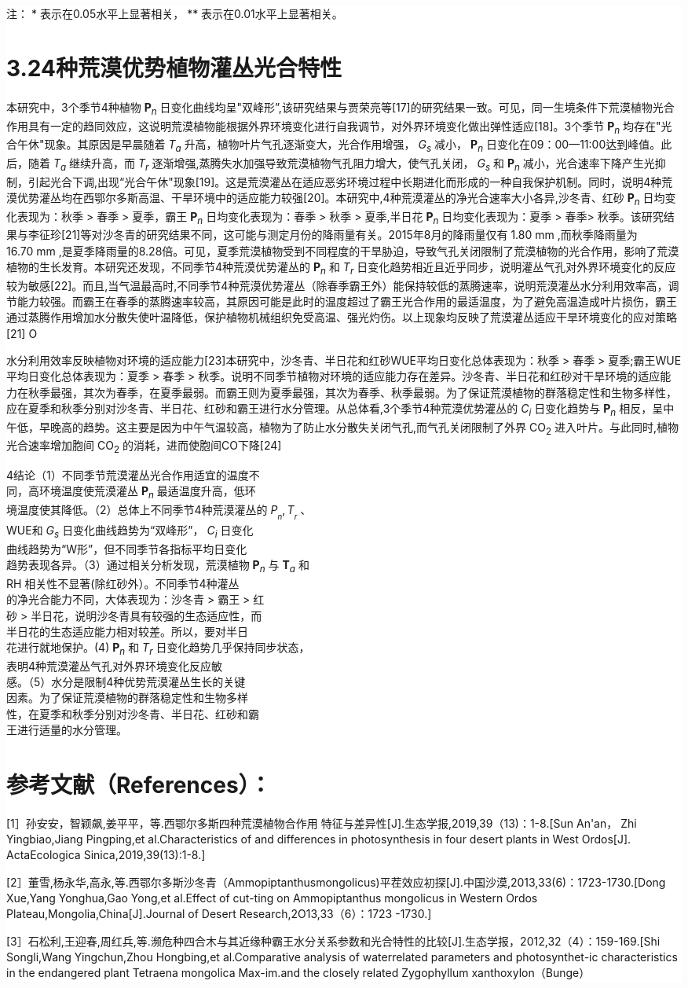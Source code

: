 注： $*$ 表示在0.05水平上显著相关， $* *$ 表示在0.01水平上显著相关。

# 3.24种荒漠优势植物灌丛光合特性

本研究中，3个季节4种植物 $\boldsymbol { P } _ { n }$ 日变化曲线均呈"双峰形”,该研究结果与贾荣亮等[17]的研究结果一致。可见，同一生境条件下荒漠植物光合作用具有一定的趋同效应，这说明荒漠植物能根据外界环境变化进行自我调节，对外界环境变化做出弹性适应[18]。3个季节 $\boldsymbol { P } _ { n }$ 均存在"光合午休"现象。其原因是早晨随着 $T _ { a }$ 升高，植物叶片气孔逐渐变大，光合作用增强， $G _ { s }$ 减小， $\boldsymbol { P } _ { n }$ 日变化在09：00—11:00达到峰值。此后，随着 $T _ { a }$ 继续升高，而 $T _ { r }$ 逐渐增强,蒸腾失水加强导致荒漠植物气孔阻力增大，使气孔关闭， $G _ { s }$ 和 $\boldsymbol { P } _ { n }$ 减小，光合速率下降产生光抑制，引起光合下调,出现“光合午休"现象[19]。这是荒漠灌丛在适应恶劣环境过程中长期进化而形成的一种自我保护机制。同时，说明4种荒漠优势灌丛均在西鄂尔多斯高温、干旱环境中的适应能力较强[20]。本研究中,4种荒漠灌丛的净光合速率大小各异,沙冬青、红砂 $\boldsymbol { P } _ { n }$ 日均变化表现为：秋季 $>$ 春季 $>$ 夏季，霸王 $\boldsymbol { P } _ { n }$ 日均变化表现为：春季 $>$ 秋季 $>$ 夏季,半日花 $\boldsymbol { P } _ { n }$ 日均变化表现为：夏季 $>$ 春季$>$ 秋季。该研究结果与李征珍[21]等对沙冬青的研究结果不同，这可能与测定月份的降雨量有关。2015年8月的降雨量仅有 $1 . 8 0 \ \mathrm { m m }$ ,而秋季降雨量为 $1 6 . 7 0 \ \mathrm { m m }$ ,是夏季降雨量的8.28倍。可见，夏季荒漠植物受到不同程度的干旱胁迫，导致气孔关闭限制了荒漠植物的光合作用，影响了荒漠植物的生长发育。本研究还发现，不同季节4种荒漠优势灌丛的 $\boldsymbol { P } _ { n }$ 和 $T _ { r }$ 日变化趋势相近且近乎同步，说明灌丛气孔对外界环境变化的反应较为敏感[22]。而且,当气温最高时,不同季节4种荒漠优势灌丛（除春季霸王外）能保持较低的蒸腾速率，说明荒漠灌丛水分利用效率高，调节能力较强。而霸王在春季的蒸腾速率较高，其原因可能是此时的温度超过了霸王光合作用的最适温度，为了避免高温造成叶片损伤，霸王通过蒸腾作用增加水分散失使叶温降低，保护植物机械组织免受高温、强光灼伤。以上现象均反映了荒漠灌丛适应干旱环境变化的应对策略[21] O

水分利用效率反映植物对环境的适应能力[23]本研究中，沙冬青、半日花和红砂WUE平均日变化总体表现为：秋季 $>$ 春季 $>$ 夏季;霸王WUE平均日变化总体表现为：夏季 $>$ 春季 $>$ 秋季。说明不同季节植物对环境的适应能力存在差异。沙冬青、半日花和红砂对干旱环境的适应能力在秋季最强，其次为春季，在夏季最弱。而霸王则为夏季最强，其次为春季、秋季最弱。为了保证荒漠植物的群落稳定性和生物多样性，应在夏季和秋季分别对沙冬青、半日花、红砂和霸王进行水分管理。从总体看,3个季节4种荒漠优势灌丛的 $C _ { i }$ 日变化趋势与 $\boldsymbol { P } _ { n }$ 相反，呈中午低，早晚高的趋势。这主要是因为中午气温较高，植物为了防止水分散失关闭气孔,而气孔关闭限制了外界 $\mathrm { C O } _ { 2 }$ 进入叶片。与此同时,植物光合速率增加胞间 $\mathrm { C O } _ { 2 }$ 的消耗，进而使胞间CO下降[24]

4结论（1）不同季节荒漠灌丛光合作用适宜的温度不  
同，高环境温度使荒漠灌丛 $\boldsymbol { P } _ { n }$ 最适温度升高，低环  
境温度使其降低。（2）总体上不同季节4种荒漠灌丛的 $P _ { _ n } , T _ { _ r }$ 、  
WUE和 $G _ { s }$ 日变化曲线趋势为“双峰形”， $C _ { i }$ 日变化  
曲线趋势为“W形”，但不同季节各指标平均日变化  
趋势表现各异。（3）通过相关分析发现，荒漠植物 $\boldsymbol { P } _ { n }$ 与 $\boldsymbol { T } _ { a }$ 和  
RH 相关性不显著(除红砂外）。不同季节4种灌丛  
的净光合能力不同，大体表现为：沙冬青 $>$ 霸王 $>$ 红  
砂 $>$ 半日花，说明沙冬青具有较强的生态适应性，而  
半日花的生态适应能力相对较差。所以，要对半日  
花进行就地保护。(4) $\boldsymbol { P } _ { n }$ 和 $T _ { r }$ 日变化趋势几乎保持同步状态，  
表明4种荒漠灌丛气孔对外界环境变化反应敏  
感。（5）水分是限制4种优势荒漠灌丛生长的关键  
因素。为了保证荒漠植物的群落稳定性和生物多样  
性，在夏季和秋季分别对沙冬青、半日花、红砂和霸  
王进行适量的水分管理。

# 参考文献（References）：

[1］孙安安，智颖飙,姜平平，等.西鄂尔多斯四种荒漠植物合作用 特征与差异性[J].生态学报,2019,39（13)：1-8.[Sun An'an， Zhi Yingbiao,Jiang Pingping,et al.Characteristics of and differences in photosynthesis in four desert plants in West Ordos[J]. ActaEcologica Sinica,2019,39(13):1-8.]

[2］董雪,杨永华,高永,等.西鄂尔多斯沙冬青（Ammopiptanthusmongolicus)平茬效应初探[J].中国沙漠,2013,33(6)：1723-1730.[Dong Xue,Yang Yonghua,Gao Yong,et al.Effect of cut-ting on Ammopiptanthus mongolicus in Western Ordos Plateau,Mongolia,China[J].Journal of Desert Research,2O13,33（6）：1723 -1730.]

[3］石松利,王迎春,周红兵,等.濒危种四合木与其近缘种霸王水分关系参数和光合特性的比较[J].生态学报，2012,32（4）：159-169.[Shi Songli,Wang Yingchun,Zhou Hongbing,et al.Comparative analysis of waterrelated parameters and photosynthet-ic characteristics in the endangered plant Tetraena mongolica Max-im.and the closely related Zygophyllum xanthoxylon（Bunge）
